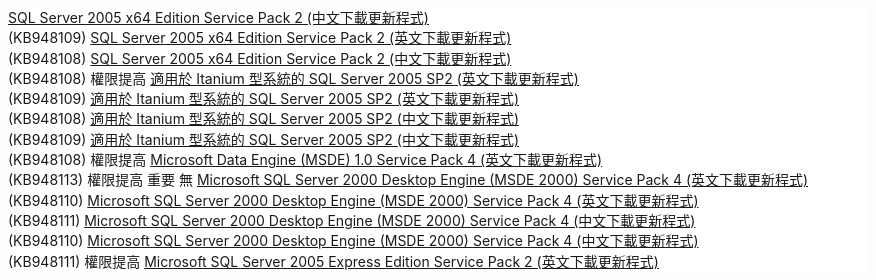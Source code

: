 <td style="border:1px solid black;"><a href="http://www.microsoft.com/downloads/details.aspx?displaylang=zh-tw&amp;familyid=4c9851cc-2c4c-4190-872c-84993a7623b7">SQL Server 2005 x64 Edition Service Pack 2 (中文下載更新程式)</a><br />
(KB948109)</td>
<td style="border:1px solid black;"><a href="http://www.microsoft.com/downloads/details.aspx?familyid=a60bb7e7-ef4e-4cbd-b63a-0ad7bd1402b3">SQL Server 2005 x64 Edition Service Pack 2 (英文下載更新程式)</a><br />
(KB948108)</td>
<td style="border:1px solid black;"><a href="http://www.microsoft.com/downloads/details.aspx?displaylang=zh-tw&amp;familyid=a60bb7e7-ef4e-4cbd-b63a-0ad7bd1402b3">SQL Server 2005 x64 Edition Service Pack 2 (中文下載更新程式)</a><br />
(KB948108)</td>
<td style="border:1px solid black;">權限提高</td>
</tr>
<tr class="even">
<td style="border:1px solid black;"><a href="http://www.microsoft.com/downloads/details.aspx?familyid=4c9851cc-2c4c-4190-872c-84993a7623b7">適用於 Itanium 型系統的 SQL Server 2005 SP2 (英文下載更新程式)</a><br />
(KB948109)</td>
<td style="border:1px solid black;"><a href="http://www.microsoft.com/downloads/details.aspx?familyid=a60bb7e7-ef4e-4cbd-b63a-0ad7bd1402b3">適用於 Itanium 型系統的 SQL Server 2005 SP2 (英文下載更新程式)</a><br />
(KB948108)</td>
<td style="border:1px solid black;"><a href="http://www.microsoft.com/downloads/details.aspx?displaylang=zh-tw&amp;familyid=4c9851cc-2c4c-4190-872c-84993a7623b7">適用於 Itanium 型系統的 SQL Server 2005 SP2 (中文下載更新程式)</a><br />
(KB948109)</td>
<td style="border:1px solid black;"><a href="http://www.microsoft.com/downloads/details.aspx?displaylang=zh-tw&amp;familyid=a60bb7e7-ef4e-4cbd-b63a-0ad7bd1402b3">適用於 Itanium 型系統的 SQL Server 2005 SP2 (中文下載更新程式)</a><br />
(KB948108)</td>
<td style="border:1px solid black;">權限提高</td>
</tr>
<tr class="odd">
<td style="border:1px solid black;"><a href="http://www.microsoft.com/downloads/details.aspx?familyid=c95b2cb3-51a4-44e4-b9f4-9416e9ce16a0">Microsoft Data Engine (MSDE) 1.0 Service Pack 4 (英文下載更新程式)</a><br />
(KB948113)</td>
<td style="border:1px solid black;">權限提高</td>
<td style="border:1px solid black;">重要</td>
<td style="border:1px solid black;">無</td>
<td style="border:1px solid black;"></td>
</tr>
<tr class="even">
<td style="border:1px solid black;"><a href="http://www.microsoft.com/downloads/details.aspx?familyid=4fd1f86a-94a2-43d8-9b0a-774c81426d9e">Microsoft SQL Server 2000 Desktop Engine (MSDE 2000) Service Pack 4 (英文下載更新程式)</a><br />
(KB948110)</td>
<td style="border:1px solid black;"><a href="http://www.microsoft.com/downloads/details.aspx?familyid=8316bc5e-8c2d-4710-8acc-b815ccc81cd4">Microsoft SQL Server 2000 Desktop Engine (MSDE 2000) Service Pack 4 (英文下載更新程式)</a><br />
(KB948111)</td>
<td style="border:1px solid black;"><a href="http://www.microsoft.com/downloads/details.aspx?displaylang=zh-tw&amp;familyid=4fd1f86a-94a2-43d8-9b0a-774c81426d9e">Microsoft SQL Server 2000 Desktop Engine (MSDE 2000) Service Pack 4 (中文下載更新程式)</a><br />
(KB948110)</td>
<td style="border:1px solid black;"><a href="http://www.microsoft.com/downloads/details.aspx?displaylang=zh-tw&amp;familyid=8316bc5e-8c2d-4710-8acc-b815ccc81cd4">Microsoft SQL Server 2000 Desktop Engine (MSDE 2000) Service Pack 4 (中文下載更新程式)</a><br />
(KB948111)</td>
<td style="border:1px solid black;">權限提高</td>
</tr>
<tr class="odd">
<td style="border:1px solid black;"><a href="http://www.microsoft.com/downloads/details.aspx?familyid=4c9851cc-2c4c-4190-872c-84993a7623b7">Microsoft SQL Server 2005 Express Edition Service Pack 2 (英文下載更新程式)</a><br />